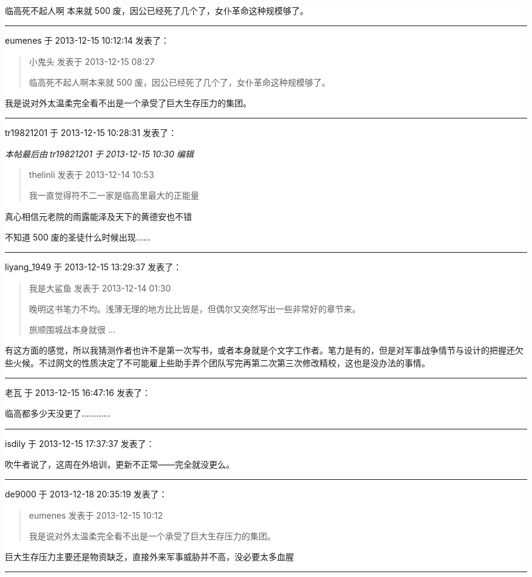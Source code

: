 临高死不起人啊
本来就 500 废，因公已经死了几个了，女仆革命这种规模够了。

---

eumenes 于 2013-12-15 10:12:14 发表了：

> 小鬼头 发表于 2013-12-15 08:27
>
> 临高死不起人啊本来就 500 废，因公已经死了几个了，女仆革命这种规模够了。

我是说对外太温柔完全看不出是一个承受了巨大生存压力的集团。

---

tr19821201 于 2013-12-15 10:28:31 发表了：

_本帖最后由 tr19821201 于 2013-12-15 10:30 编辑_

> thelinli 发表于 2013-12-14 10:53
>
> 我一直觉得符不二一家是临高里最大的正能量

真心相信元老院的雨露能泽及天下的黄德安也不错

不知道 500 废的圣徒什么时候出现......

---

liyang_1949 于 2013-12-15 13:29:37 发表了：

> 我是大鲨鱼 发表于 2013-12-14 01:30
>
> 晚明这书笔力不均。浅薄无理的地方比比皆是，但偶尔又突然写出一些非常好的章节来。
>
> 旅顺围城战本身就很 ...

有这方面的感觉，所以我猜测作者也许不是第一次写书，或者本身就是个文字工作者。笔力是有的，但是对军事战争情节与设计的把握还欠些火候。不过网文的性质决定了不可能雇上些助手弄个团队写完再第二次第三次修改精校，这也是没办法的事情。

---

老瓦 于 2013-12-15 16:47:16 发表了：

临高都多少天没更了............

---

isdily 于 2013-12-15 17:37:37 发表了：

吹牛者说了，这周在外培训，更新不正常——完全就没更么。

---

de9000 于 2013-12-18 20:35:19 发表了：

> eumenes 发表于 2013-12-15 10:12
>
> 我是说对外太温柔完全看不出是一个承受了巨大生存压力的集团。

巨大生存压力主要还是物资缺乏，直接外来军事威胁并不高，没必要太多血腥

---